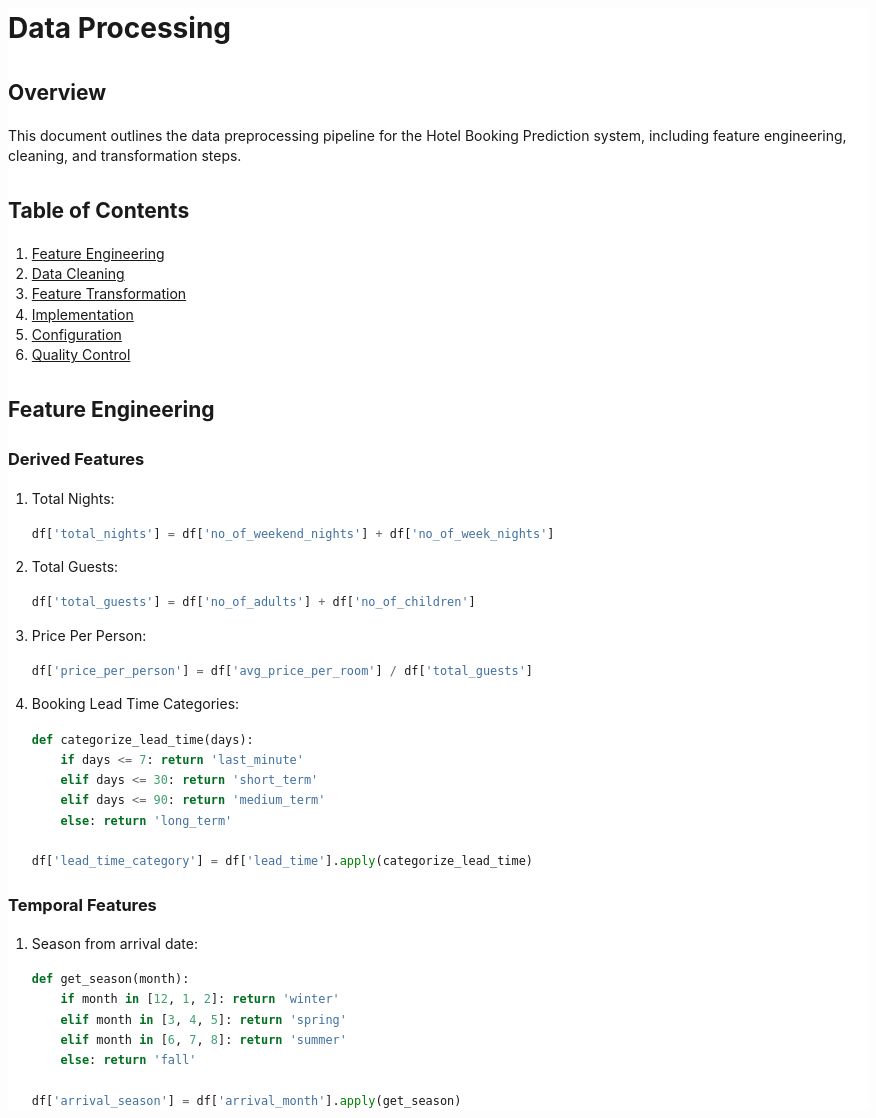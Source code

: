 # Data Processing

## Overview
This document outlines the data preprocessing pipeline for the Hotel Booking Prediction system, including feature engineering, cleaning, and transformation steps.

## Table of Contents
1. [Feature Engineering](#feature-engineering)
2. [Data Cleaning](#data-cleaning)
3. [Feature Transformation](#feature-transformation)
4. [Implementation](#implementation)
5. [Configuration](#configuration)
6. [Quality Control](#quality-control)

## Feature Engineering

### Derived Features
1. Total Nights:
   ```python
   df['total_nights'] = df['no_of_weekend_nights'] + df['no_of_week_nights']
   ```

2. Total Guests:
   ```python
   df['total_guests'] = df['no_of_adults'] + df['no_of_children']
   ```

3. Price Per Person:
   ```python
   df['price_per_person'] = df['avg_price_per_room'] / df['total_guests']
   ```

4. Booking Lead Time Categories:
   ```python
   def categorize_lead_time(days):
       if days <= 7: return 'last_minute'
       elif days <= 30: return 'short_term'
       elif days <= 90: return 'medium_term'
       else: return 'long_term'
   
   df['lead_time_category'] = df['lead_time'].apply(categorize_lead_time)
   ```

### Temporal Features
1. Season from arrival date:
   ```python
   def get_season(month):
       if month in [12, 1, 2]: return 'winter'
       elif month in [3, 4, 5]: return 'spring'
       elif month in [6, 7, 8]: return 'summer'
       else: return 'fall'
   
   df['arrival_season'] = df['arrival_month'].apply(get_season)
   ```
